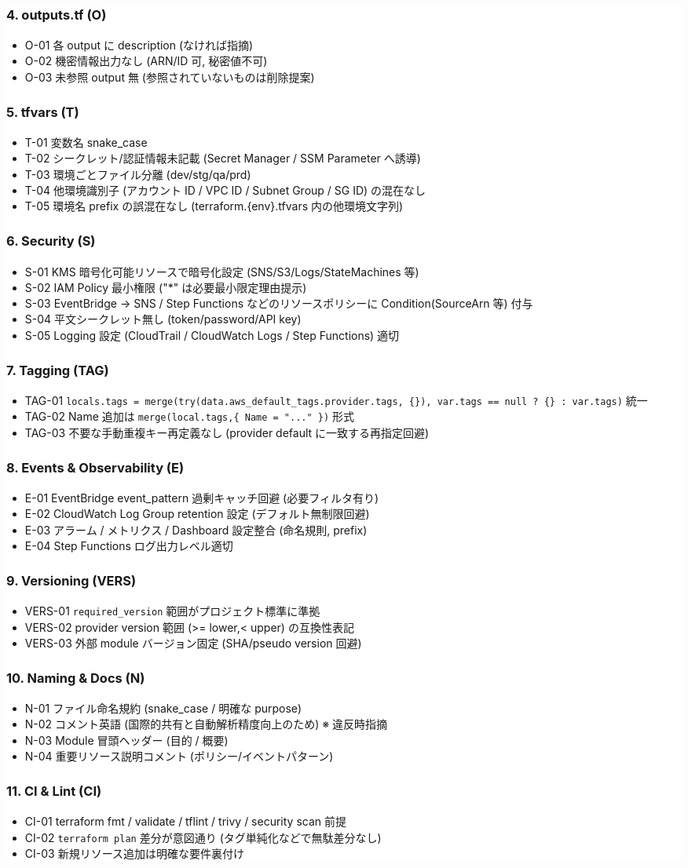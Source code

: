### 4. outputs.tf (O)

- O-01 各 output に description (なければ指摘)
- O-02 機密情報出力なし (ARN/ID 可, 秘密値不可)
- O-03 未参照 output 無 (参照されていないものは削除提案)

### 5. tfvars (T)

- T-01 変数名 snake_case
- T-02 シークレット/認証情報未記載 (Secret Manager / SSM Parameter へ誘導)
- T-03 環境ごとファイル分離 (dev/stg/qa/prd)
- T-04 他環境識別子 (アカウント ID / VPC ID / Subnet Group / SG ID) の混在なし
- T-05 環境名 prefix の誤混在なし (terraform.{env}.tfvars 内の他環境文字列)

### 6. Security (S)

- S-01 KMS 暗号化可能リソースで暗号化設定 (SNS/S3/Logs/StateMachines 等)
- S-02 IAM Policy 最小権限 ("\*" は必要最小限定理由提示)
- S-03 EventBridge → SNS / Step Functions などのリソースポリシーに Condition(SourceArn 等) 付与
- S-04 平文シークレット無し (token/password/API key)
- S-05 Logging 設定 (CloudTrail / CloudWatch Logs / Step Functions) 適切

### 7. Tagging (TAG)

- TAG-01 `locals.tags = merge(try(data.aws_default_tags.provider.tags, {}), var.tags == null ? {} : var.tags)` 統一
- TAG-02 Name 追加は `merge(local.tags,{ Name = "..." })` 形式
- TAG-03 不要な手動重複キー再定義なし (provider default に一致する再指定回避)

### 8. Events & Observability (E)

- E-01 EventBridge event_pattern 過剰キャッチ回避 (必要フィルタ有り)
- E-02 CloudWatch Log Group retention 設定 (デフォルト無制限回避)
- E-03 アラーム / メトリクス / Dashboard 設定整合 (命名規則, prefix)
- E-04 Step Functions ログ出力レベル適切

### 9. Versioning (VERS)

- VERS-01 `required_version` 範囲がプロジェクト標準に準拠
- VERS-02 provider version 範囲 (>= lower,< upper) の互換性表記
- VERS-03 外部 module バージョン固定 (SHA/pseudo version 回避)

### 10. Naming & Docs (N)

- N-01 ファイル命名規約 (snake_case / 明確な purpose)
- N-02 コメント英語 (国際的共有と自動解析精度向上のため) ※ 違反時指摘
- N-03 Module 冒頭ヘッダー (目的 / 概要)
- N-04 重要リソース説明コメント (ポリシー/イベントパターン)

### 11. CI & Lint (CI)

- CI-01 terraform fmt / validate / tflint / trivy / security scan 前提
- CI-02 `terraform plan` 差分が意図通り (タグ単純化などで無駄差分なし)
- CI-03 新規リソース追加は明確な要件裏付け
